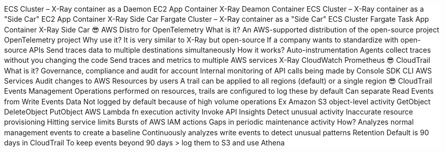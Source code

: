 ECS Cluster – X-Ray container as a Daemon
EC2
App Container
X-Ray Deamon Container
ECS Cluster – X-Ray container as a "Side Car"
EC2
App Container
X-Ray Side Car
Fargate Cluster – X-Ray container as a "Side Car"
ECS Cluster
Fargate Task
App Container
X-Ray Side Car
😎 AWS Distro for OpenTelemetry
What is it?
An AWS-supported distribution of the open-source project OpenTelemetry project
Why use it?
It is very similar to X-Ray but open-source
If a company wants to standardize with open-source APIs
Send traces data to multiple destinations simultaneously
How it works?
Auto-instrumentation Agents collect traces without you changing the code
Send traces and metrics to multiple AWS services
X-Ray
CloudWatch
Prometheus
😎 CloudTrail
What is it?
Governance, compliance and audit for account
Internal monitoring of API calls being made by
Console
SDK
CLI
AWS Services
Audit changes to AWS Resources by users
A trail can be applied to all regions (default) or a single region
😎 CloudTrail Events
Management
Operations performed on resources, trails are configured to log these by default
Can separate Read Events from Write Events
Data
Not logged by default because of high volume operations
Ex
Amazon S3 object-level activity
GetObject
DeleteObject
PutObject
AWS Lambda fn execution activity
Invoke API
Insights
Detect unusual activity
Inaccurate resource provisioning
Hitting service limits
Bursts of AWS IAM actions
Gaps in periodic maintenance activity
How?
Analyzes normal management events to create a baseline
Continuously analyzes write events to detect unusual patterns
Retention
Default is 90 days in CloudTrail
To keep events beyond 90 days > log them to S3 and use Athena
